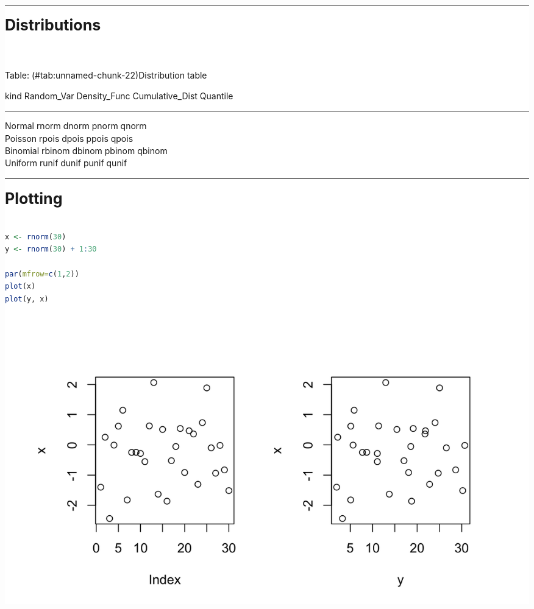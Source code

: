 </div>

<hr>






<div class="boxx_line" style="font-size: 25px;"><strong>Distributions</strong></div>
<br><br>



Table: (\#tab:unnamed-chunk-22)Distribution table

kind       Random_Var   Density_Func   Cumulative_Dist   Quantile 
---------  -----------  -------------  ----------------  ---------
Normal     rnorm        dnorm          pnorm             qnorm    
Poisson    rpois        dpois          ppois             qpois    
Binomial   rbinom       dbinom         pbinom            qbinom   
Uniform    runif        dunif          punif             qunif    


<hr>






<div class="boxx_line" style="font-size: 25px;"><strong>Plotting</strong></div>
<br>


```r
x <- rnorm(30)
y <- rnorm(30) + 1:30

par(mfrow=c(1,2))
plot(x)
plot(y, x)
```

<img src="20-BaseR_files/figure-html/unnamed-chunk-23-1.png" width="90%" style="display: block; margin: auto;" />

